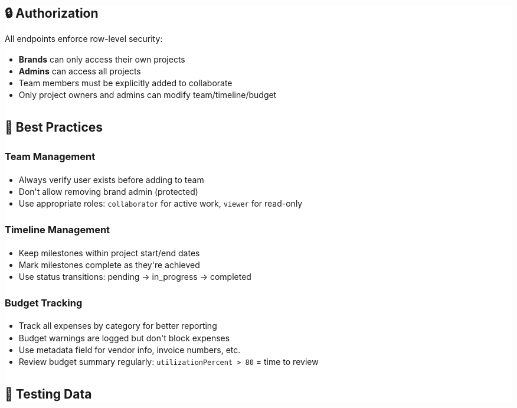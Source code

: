 ## 🔒 Authorization

All endpoints enforce row-level security:
- **Brands** can only access their own projects
- **Admins** can access all projects
- Team members must be explicitly added to collaborate
- Only project owners and admins can modify team/timeline/budget

## 🎯 Best Practices

### Team Management
- Always verify user exists before adding to team
- Don't allow removing brand admin (protected)
- Use appropriate roles: `collaborator` for active work, `viewer` for read-only

### Timeline Management
- Keep milestones within project start/end dates
- Mark milestones complete as they're achieved
- Use status transitions: pending → in_progress → completed

### Budget Tracking
- Track all expenses by category for better reporting
- Budget warnings are logged but don't block expenses
- Use metadata field for vendor info, invoice numbers, etc.
- Review budget summary regularly: `utilizationPercent > 80` = time to review

## 🧪 Testing Data
